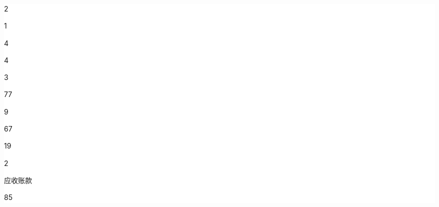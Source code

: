 </TD>
<TD>

2 

</TD>
<TD>

1 

</TD>
<TD>

4 

</TD>
<TD>

4 

</TD>
<TD>

3 

</TD>
<TD>

77 

</TD>
<TD>

9 

</TD>
<TD>

67 

</TD>
<TD>

19 

</TD>
</TR>
<TR>
<TD>

2 

</TD>
<TD>

应收账款 

</TD>
<TD>

85 
